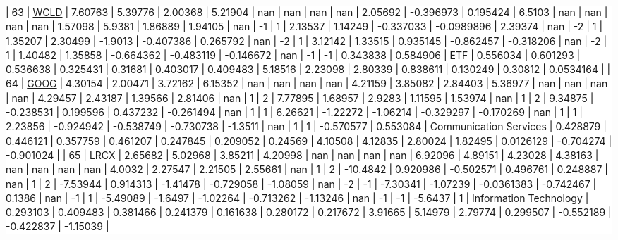 |  63 | [WCLD](https://finance.yahoo.com/quote/WCLD/financials)   |   7.60763   |   5.39776   |  2.00368     |   5.21904   |          nan |         nan |         nan |         nan |   2.05692   |  -0.396973  |  0.195424  |   6.5103    |          nan |         nan |         nan |         nan |   1.57098   |  5.9381     |  1.86889    |  1.94105    |          nan |          -1 |           1 |   2.13537   |  1.14249     |  -0.337033  | -0.0989896 |   2.39374   |          nan |          -2 |           1 |   1.35207   |  2.30499    | -1.9013     | -0.407386    |  0.265792   |          nan |          -2 |           1 |   3.12142   |   1.33515     |  0.935145    | -0.862457   | -0.318206   |         nan |         -2 |          1 |   1.40482  |  1.35858   | -0.664362   | -0.483119   | -0.146672    |         nan |         -1 |         -1 |   0.343838   | 0.584906   | ETF                    | 0.556034  | 0.601293  | 0.536638  | 0.325431  | 0.31681   | 0.403017  | 0.409483 |  5.18516    |  2.23098   |  2.80339   |  0.838611   |  0.130249   |  0.30812   |  0.0534164  |
|  64 | [GOOG](https://finance.yahoo.com/quote/GOOG/financials)   |   4.30154   |   2.00471   |  3.72162     |   6.15352   |          nan |         nan |         nan |         nan |   4.21159   |   3.85082   |  2.84403   |   5.36977   |          nan |         nan |         nan |         nan |   4.29457   |  2.43187    |  1.39566    |  2.81406    |          nan |           1 |           2 |   7.77895   |  1.68957     |   2.9283    |  1.11595   |   1.53974   |          nan |           1 |           2 |   9.34875   | -0.238531   |  0.199596   |  0.437232    | -0.261494   |          nan |           1 |           1 |   6.26621   |  -1.22272     | -1.06214     | -0.329297   | -0.170269   |         nan |          1 |          1 |   2.23856  | -0.924942  | -0.538749   | -0.730738   | -1.3511      |         nan |          1 |          1 |  -0.570577   | 0.553084   | Communication Services | 0.428879  | 0.446121  | 0.357759  | 0.461207  | 0.247845  | 0.209052  | 0.24569  |  4.10508    |  4.12835   |  2.80024   |  1.82495    |  0.0126129  | -0.704274  | -0.901024   |
|  65 | [LRCX](https://finance.yahoo.com/quote/LRCX/financials)   |   2.65682   |   5.02968   |  3.85211     |   4.20998   |          nan |         nan |         nan |         nan |   6.92096   |   4.89151   |  4.23028   |   4.38163   |          nan |         nan |         nan |         nan |   4.0032    |  2.27547    |  2.21505    |  2.55661    |          nan |           1 |           2 | -10.4842    |  0.920986    |  -0.502571  |  0.496761  |   0.248887  |          nan |           1 |           2 |  -7.53944   |  0.914313   | -1.41478    | -0.729058    | -1.08059    |          nan |          -2 |          -1 |  -7.30341   |  -1.07239     | -0.0361383   | -0.742467   |  0.1386     |         nan |         -1 |          1 |  -5.49089  | -1.6497    | -1.02264    | -0.713262   | -1.13246     |         nan |         -1 |         -1 |  -5.6437     | 1          | Information Technology | 0.293103  | 0.409483  | 0.381466  | 0.241379  | 0.161638  | 0.280172  | 0.217672 |  3.91665    |  5.14979   |  2.79774   |  0.299507   | -0.552189   | -0.422837  | -1.15039    |
